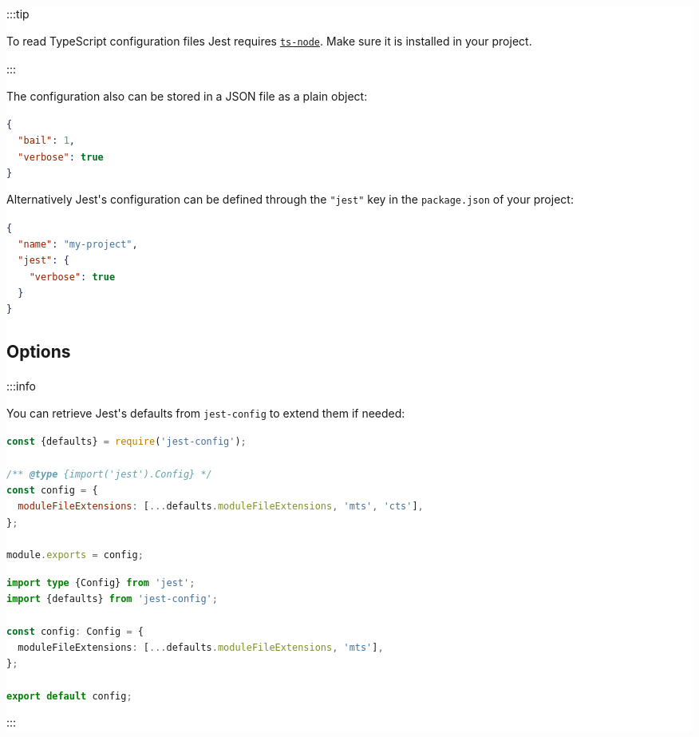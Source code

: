 :::tip

To read TypeScript configuration files Jest requires [`ts-node`](https://npmjs.com/package/ts-node). Make sure it is installed in your project.

:::

The configuration also can be stored in a JSON file as a plain object:

```json title="jest.config.json"
{
  "bail": 1,
  "verbose": true
}
```

Alternatively Jest's configuration can be defined through the `"jest"` key in the `package.json` of your project:

```json title="package.json"
{
  "name": "my-project",
  "jest": {
    "verbose": true
  }
}
```

## Options

:::info

You can retrieve Jest's defaults from `jest-config` to extend them if needed:

```js tab
const {defaults} = require('jest-config');

/** @type {import('jest').Config} */
const config = {
  moduleFileExtensions: [...defaults.moduleFileExtensions, 'mts', 'cts'],
};

module.exports = config;
```

```ts tab
import type {Config} from 'jest';
import {defaults} from 'jest-config';

const config: Config = {
  moduleFileExtensions: [...defaults.moduleFileExtensions, 'mts'],
};

export default config;
```

:::
